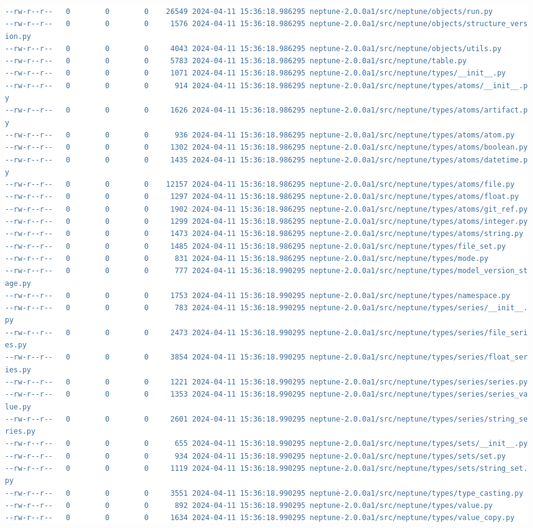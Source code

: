 ```diff
--rw-r--r--   0        0        0    26549 2024-04-11 15:36:18.986295 neptune-2.0.0a1/src/neptune/objects/run.py
--rw-r--r--   0        0        0     1576 2024-04-11 15:36:18.986295 neptune-2.0.0a1/src/neptune/objects/structure_version.py
--rw-r--r--   0        0        0     4043 2024-04-11 15:36:18.986295 neptune-2.0.0a1/src/neptune/objects/utils.py
--rw-r--r--   0        0        0     5783 2024-04-11 15:36:18.986295 neptune-2.0.0a1/src/neptune/table.py
--rw-r--r--   0        0        0     1071 2024-04-11 15:36:18.986295 neptune-2.0.0a1/src/neptune/types/__init__.py
--rw-r--r--   0        0        0      914 2024-04-11 15:36:18.986295 neptune-2.0.0a1/src/neptune/types/atoms/__init__.py
--rw-r--r--   0        0        0     1626 2024-04-11 15:36:18.986295 neptune-2.0.0a1/src/neptune/types/atoms/artifact.py
--rw-r--r--   0        0        0      936 2024-04-11 15:36:18.986295 neptune-2.0.0a1/src/neptune/types/atoms/atom.py
--rw-r--r--   0        0        0     1302 2024-04-11 15:36:18.986295 neptune-2.0.0a1/src/neptune/types/atoms/boolean.py
--rw-r--r--   0        0        0     1435 2024-04-11 15:36:18.986295 neptune-2.0.0a1/src/neptune/types/atoms/datetime.py
--rw-r--r--   0        0        0    12157 2024-04-11 15:36:18.986295 neptune-2.0.0a1/src/neptune/types/atoms/file.py
--rw-r--r--   0        0        0     1297 2024-04-11 15:36:18.986295 neptune-2.0.0a1/src/neptune/types/atoms/float.py
--rw-r--r--   0        0        0     1902 2024-04-11 15:36:18.986295 neptune-2.0.0a1/src/neptune/types/atoms/git_ref.py
--rw-r--r--   0        0        0     1299 2024-04-11 15:36:18.986295 neptune-2.0.0a1/src/neptune/types/atoms/integer.py
--rw-r--r--   0        0        0     1473 2024-04-11 15:36:18.986295 neptune-2.0.0a1/src/neptune/types/atoms/string.py
--rw-r--r--   0        0        0     1485 2024-04-11 15:36:18.986295 neptune-2.0.0a1/src/neptune/types/file_set.py
--rw-r--r--   0        0        0      831 2024-04-11 15:36:18.986295 neptune-2.0.0a1/src/neptune/types/mode.py
--rw-r--r--   0        0        0      777 2024-04-11 15:36:18.990295 neptune-2.0.0a1/src/neptune/types/model_version_stage.py
--rw-r--r--   0        0        0     1753 2024-04-11 15:36:18.990295 neptune-2.0.0a1/src/neptune/types/namespace.py
--rw-r--r--   0        0        0      783 2024-04-11 15:36:18.990295 neptune-2.0.0a1/src/neptune/types/series/__init__.py
--rw-r--r--   0        0        0     2473 2024-04-11 15:36:18.990295 neptune-2.0.0a1/src/neptune/types/series/file_series.py
--rw-r--r--   0        0        0     3854 2024-04-11 15:36:18.990295 neptune-2.0.0a1/src/neptune/types/series/float_series.py
--rw-r--r--   0        0        0     1221 2024-04-11 15:36:18.990295 neptune-2.0.0a1/src/neptune/types/series/series.py
--rw-r--r--   0        0        0     1353 2024-04-11 15:36:18.990295 neptune-2.0.0a1/src/neptune/types/series/series_value.py
--rw-r--r--   0        0        0     2601 2024-04-11 15:36:18.990295 neptune-2.0.0a1/src/neptune/types/series/string_series.py
--rw-r--r--   0        0        0      655 2024-04-11 15:36:18.990295 neptune-2.0.0a1/src/neptune/types/sets/__init__.py
--rw-r--r--   0        0        0      934 2024-04-11 15:36:18.990295 neptune-2.0.0a1/src/neptune/types/sets/set.py
--rw-r--r--   0        0        0     1119 2024-04-11 15:36:18.990295 neptune-2.0.0a1/src/neptune/types/sets/string_set.py
--rw-r--r--   0        0        0     3551 2024-04-11 15:36:18.990295 neptune-2.0.0a1/src/neptune/types/type_casting.py
--rw-r--r--   0        0        0      892 2024-04-11 15:36:18.990295 neptune-2.0.0a1/src/neptune/types/value.py
--rw-r--r--   0        0        0     1634 2024-04-11 15:36:18.990295 neptune-2.0.0a1/src/neptune/types/value_copy.py
```